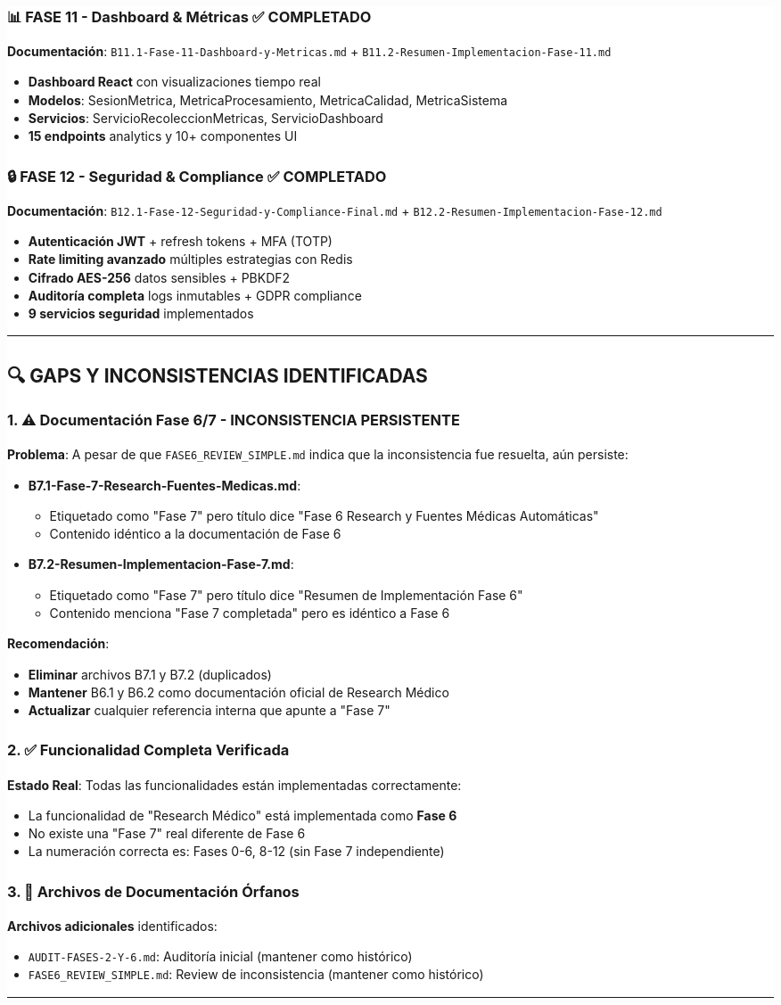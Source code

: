 ### **📊 FASE 11 - Dashboard & Métricas** ✅ **COMPLETADO**
**Documentación**: `B11.1-Fase-11-Dashboard-y-Metricas.md` + `B11.2-Resumen-Implementacion-Fase-11.md`
- **Dashboard React** con visualizaciones tiempo real
- **Modelos**: SesionMetrica, MetricaProcesamiento, MetricaCalidad, MetricaSistema
- **Servicios**: ServicioRecoleccionMetricas, ServicioDashboard
- **15 endpoints** analytics y 10+ componentes UI

### **🔒 FASE 12 - Seguridad & Compliance** ✅ **COMPLETADO**
**Documentación**: `B12.1-Fase-12-Seguridad-y-Compliance-Final.md` + `B12.2-Resumen-Implementacion-Fase-12.md`
- **Autenticación JWT** + refresh tokens + MFA (TOTP)
- **Rate limiting avanzado** múltiples estrategias con Redis
- **Cifrado AES-256** datos sensibles + PBKDF2
- **Auditoría completa** logs inmutables + GDPR compliance
- **9 servicios seguridad** implementados

---

## 🔍 GAPS Y INCONSISTENCIAS IDENTIFICADAS

### **1. ⚠️ Documentación Fase 6/7 - INCONSISTENCIA PERSISTENTE**

**Problema**: A pesar de que `FASE6_REVIEW_SIMPLE.md` indica que la inconsistencia fue resuelta, aún persiste:

- **B7.1-Fase-7-Research-Fuentes-Medicas.md**: 
  - Etiquetado como "Fase 7" pero título dice "Fase 6 Research y Fuentes Médicas Automáticas"
  - Contenido idéntico a la documentación de Fase 6

- **B7.2-Resumen-Implementacion-Fase-7.md**:
  - Etiquetado como "Fase 7" pero título dice "Resumen de Implementación Fase 6"
  - Contenido menciona "Fase 7 completada" pero es idéntico a Fase 6

**Recomendación**: 
- **Eliminar** archivos B7.1 y B7.2 (duplicados)
- **Mantener** B6.1 y B6.2 como documentación oficial de Research Médico
- **Actualizar** cualquier referencia interna que apunte a "Fase 7"

### **2. ✅ Funcionalidad Completa Verificada**

**Estado Real**: Todas las funcionalidades están implementadas correctamente:
- La funcionalidad de "Research Médico" está implementada como **Fase 6**
- No existe una "Fase 7" real diferente de Fase 6
- La numeración correcta es: Fases 0-6, 8-12 (sin Fase 7 independiente)

### **3. 📁 Archivos de Documentación Órfanos**

**Archivos adicionales** identificados:
- `AUDIT-FASES-2-Y-6.md`: Auditoría inicial (mantener como histórico)
- `FASE6_REVIEW_SIMPLE.md`: Review de inconsistencia (mantener como histórico)

---